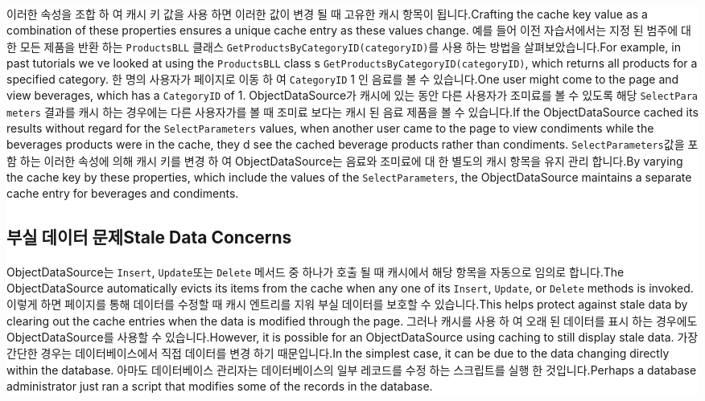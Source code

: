 <span data-ttu-id="dff9f-278">이러한 속성을 조합 하 여 캐시 키 값을 사용 하면 이러한 값이 변경 될 때 고유한 캐시 항목이 됩니다.</span><span class="sxs-lookup"><span data-stu-id="dff9f-278">Crafting the cache key value as a combination of these properties ensures a unique cache entry as these values change.</span></span> <span data-ttu-id="dff9f-279">예를 들어 이전 자습서에서는 지정 된 범주에 대 한 모든 제품을 반환 하는 `ProductsBLL` 클래스 `GetProductsByCategoryID(categoryID)`를 사용 하는 방법을 살펴보았습니다.</span><span class="sxs-lookup"><span data-stu-id="dff9f-279">For example, in past tutorials we ve looked at using the `ProductsBLL` class s `GetProductsByCategoryID(categoryID)`, which returns all products for a specified category.</span></span> <span data-ttu-id="dff9f-280">한 명의 사용자가 페이지로 이동 하 여 `CategoryID` 1 인 음료를 볼 수 있습니다.</span><span class="sxs-lookup"><span data-stu-id="dff9f-280">One user might come to the page and view beverages, which has a `CategoryID` of 1.</span></span> <span data-ttu-id="dff9f-281">ObjectDataSource가 캐시에 있는 동안 다른 사용자가 조미료를 볼 수 있도록 해당 `SelectParameters` 결과를 캐시 하는 경우에는 다른 사용자가를 볼 때 조미료 보다는 캐시 된 음료 제품을 볼 수 있습니다.</span><span class="sxs-lookup"><span data-stu-id="dff9f-281">If the ObjectDataSource cached its results without regard for the `SelectParameters` values, when another user came to the page to view condiments while the beverages products were in the cache, they d see the cached beverage products rather than condiments.</span></span> <span data-ttu-id="dff9f-282">`SelectParameters`값을 포함 하는 이러한 속성에 의해 캐시 키를 변경 하 여 ObjectDataSource는 음료와 조미료에 대 한 별도의 캐시 항목을 유지 관리 합니다.</span><span class="sxs-lookup"><span data-stu-id="dff9f-282">By varying the cache key by these properties, which include the values of the `SelectParameters`, the ObjectDataSource maintains a separate cache entry for beverages and condiments.</span></span>

## <a name="stale-data-concerns"></a><span data-ttu-id="dff9f-283">부실 데이터 문제</span><span class="sxs-lookup"><span data-stu-id="dff9f-283">Stale Data Concerns</span></span>

<span data-ttu-id="dff9f-284">ObjectDataSource는 `Insert`, `Update`또는 `Delete` 메서드 중 하나가 호출 될 때 캐시에서 해당 항목을 자동으로 임의로 합니다.</span><span class="sxs-lookup"><span data-stu-id="dff9f-284">The ObjectDataSource automatically evicts its items from the cache when any one of its `Insert`, `Update`, or `Delete` methods is invoked.</span></span> <span data-ttu-id="dff9f-285">이렇게 하면 페이지를 통해 데이터를 수정할 때 캐시 엔트리를 지워 부실 데이터를 보호할 수 있습니다.</span><span class="sxs-lookup"><span data-stu-id="dff9f-285">This helps protect against stale data by clearing out the cache entries when the data is modified through the page.</span></span> <span data-ttu-id="dff9f-286">그러나 캐시를 사용 하 여 오래 된 데이터를 표시 하는 경우에도 ObjectDataSource를 사용할 수 있습니다.</span><span class="sxs-lookup"><span data-stu-id="dff9f-286">However, it is possible for an ObjectDataSource using caching to still display stale data.</span></span> <span data-ttu-id="dff9f-287">가장 간단한 경우는 데이터베이스에서 직접 데이터를 변경 하기 때문입니다.</span><span class="sxs-lookup"><span data-stu-id="dff9f-287">In the simplest case, it can be due to the data changing directly within the database.</span></span> <span data-ttu-id="dff9f-288">아마도 데이터베이스 관리자는 데이터베이스의 일부 레코드를 수정 하는 스크립트를 실행 한 것입니다.</span><span class="sxs-lookup"><span data-stu-id="dff9f-288">Perhaps a database administrator just ran a script that modifies some of the records in the database.</span></span>
